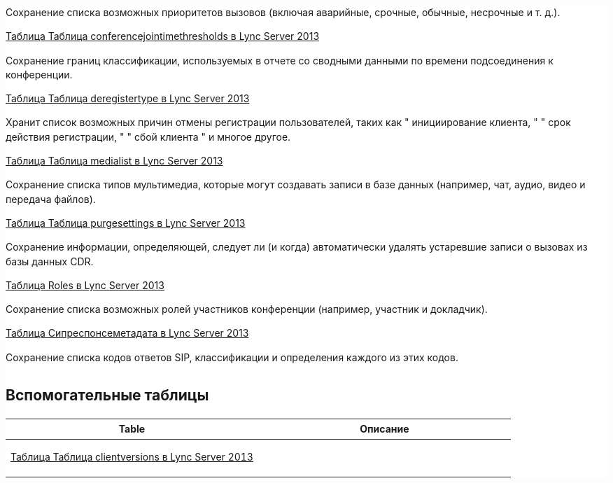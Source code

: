 <td><p>Сохранение списка возможных приоритетов вызовов (включая аварийные, срочные, обычные, несрочные и т. д.).</p></td>
</tr>
<tr class="even">
<td><p><a href="lync-server-2013-conferencejointimethresholds-table.md">Таблица Таблица conferencejointimethresholds в Lync Server 2013</a></p></td>
<td><p>Сохранение границ классификации, используемых в отчете со сводными данными по времени подсоединения к конференции.</p></td>
</tr>
<tr class="odd">
<td><p><a href="lync-server-2013-deregistertype-table.md">Таблица Таблица deregistertype в Lync Server 2013</a></p></td>
<td><p>Хранит список возможных причин отмены регистрации пользователей, таких как &quot; инициирование клиента, &quot; &quot; срок действия регистрации, &quot; &quot; сбой клиента &quot; и многое другое.</p></td>
</tr>
<tr class="even">
<td><p><a href="lync-server-2013-medialist-table.md">Таблица Таблица medialist в Lync Server 2013</a></p></td>
<td><p>Сохранение списка типов мультимедиа, которые могут создавать записи в базе данных (например, чат, аудио, видео и передача файлов).</p></td>
</tr>
<tr class="odd">
<td><p><a href="lync-server-2013-purgesettings-table.md">Таблица Таблица purgesettings в Lync Server 2013</a></p></td>
<td><p>Сохранение информации, определяющей, следует ли (и когда) автоматически удалять устаревшие записи о вызовах из базы данных CDR.</p></td>
</tr>
<tr class="even">
<td><p><a href="lync-server-2013-roles-table.md">Таблица Roles в Lync Server 2013</a></p></td>
<td><p>Сохранение списка возможных ролей участников конференции (например, участник и докладчик).</p></td>
</tr>
<tr class="odd">
<td><p><a href="lync-server-2013-sipresponsemetadata-table.md">Таблица Сипреспонсеметадата в Lync Server 2013</a></p></td>
<td><p>Сохранение списка кодов ответов SIP, классификации и определения каждого из этих кодов.</p></td>
</tr>
</tbody>
</table>


</div>

<div>

## <a name="supporting-tables"></a>Вспомогательные таблицы


<table>
<colgroup>
<col style="width: 50%" />
<col style="width: 50%" />
</colgroup>
<thead>
<tr class="header">
<th>Table</th>
<th>Описание</th>
</tr>
</thead>
<tbody>
<tr class="odd">
<td><p><a href="lync-server-2013-clientversions-table.md">Таблица Таблица clientversions в Lync Server 2013</a></p></td>